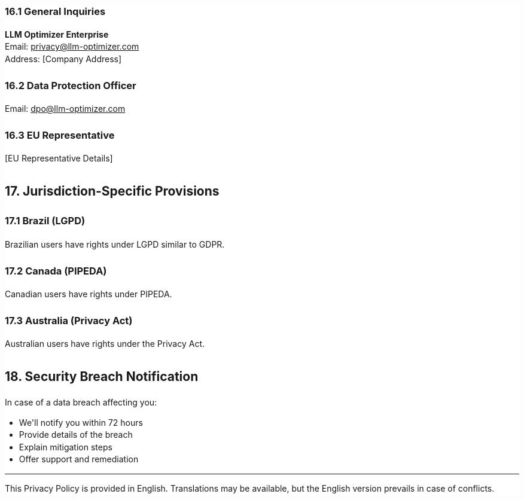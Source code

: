 ### 16.1 General Inquiries
**LLM Optimizer Enterprise**  
Email: privacy@llm-optimizer.com  
Address: [Company Address]

### 16.2 Data Protection Officer
Email: dpo@llm-optimizer.com

### 16.3 EU Representative
[EU Representative Details]

## 17. Jurisdiction-Specific Provisions

### 17.1 Brazil (LGPD)
Brazilian users have rights under LGPD similar to GDPR.

### 17.2 Canada (PIPEDA)
Canadian users have rights under PIPEDA.

### 17.3 Australia (Privacy Act)
Australian users have rights under the Privacy Act.

## 18. Security Breach Notification

In case of a data breach affecting you:
- We'll notify you within 72 hours
- Provide details of the breach
- Explain mitigation steps
- Offer support and remediation

---

This Privacy Policy is provided in English. Translations may be available, but the English version prevails in case of conflicts.